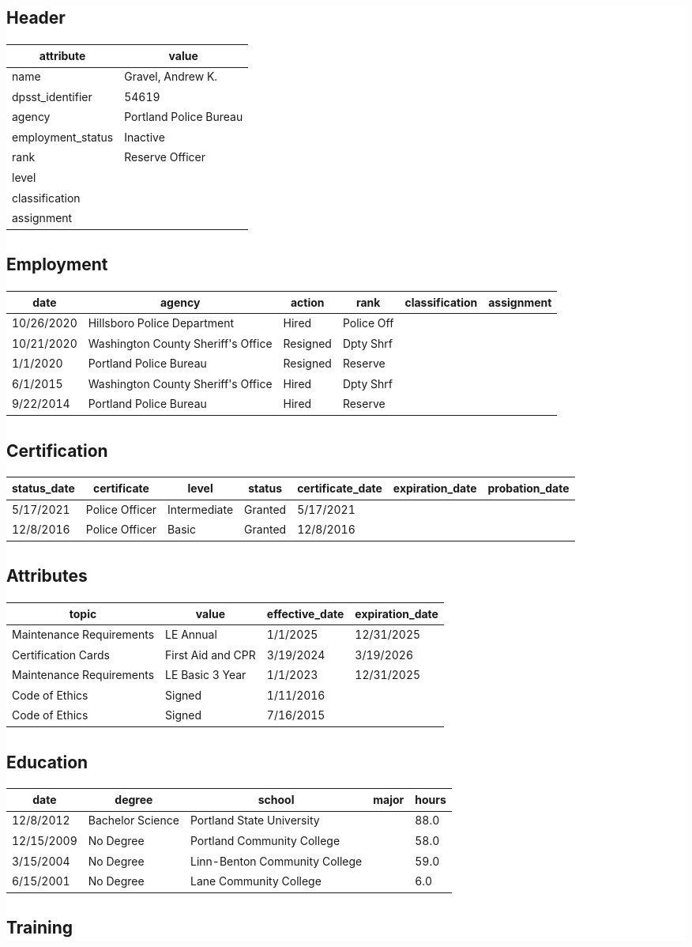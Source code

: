## Header
| attribute | value |
| --------- | ----- |
| name | Gravel, Andrew K. |
| dpsst_identifier | 54619 |
| agency | Portland Police Bureau |
| employment_status | Inactive |
| rank | Reserve Officer |
| level |  |
| classification |  |
| assignment |  |
## Employment
| date | agency | action | rank | classification | assignment |
| ---- | ------ | ------ | ---- | -------------- | ---------- |
| 10/26/2020 | Hillsboro Police Department | Hired | Police Off |  |  |
| 10/21/2020 | Washington County Sheriff's Office | Resigned | Dpty Shrf |  |  |
| 1/1/2020 | Portland Police Bureau | Resigned | Reserve |  |  |
| 6/1/2015 | Washington County Sheriff's Office | Hired | Dpty Shrf |  |  |
| 9/22/2014 | Portland Police Bureau | Hired | Reserve |  |  |
## Certification
| status_date | certificate | level | status | certificate_date | expiration_date | probation_date |
| ----------- | ----------- | ----- | ------ | ---------------- | --------------- | -------------- |
| 5/17/2021 | Police Officer | Intermediate | Granted | 5/17/2021 |  |  |
| 12/8/2016 | Police Officer | Basic | Granted | 12/8/2016 |  |  |
## Attributes
| topic | value | effective_date | expiration_date |
| ----- | ----- | -------------- | --------------- |
| Maintenance Requirements | LE Annual | 1/1/2025 | 12/31/2025 |
| Certification Cards | First Aid and CPR | 3/19/2024 | 3/19/2026 |
| Maintenance Requirements | LE Basic 3 Year | 1/1/2023 | 12/31/2025 |
| Code of Ethics | Signed | 1/11/2016 |  |
| Code of Ethics | Signed | 7/16/2015 |  |
## Education
| date | degree | school | major | hours |
| ---- | ------ | ------ | ----- | ----- |
| 12/8/2012 | Bachelor Science | Portland State University |  | 88.0 |
| 12/15/2009 | No Degree | Portland Community College |  | 58.0 |
| 3/15/2004 | No Degree | Linn-Benton Community College |  | 59.0 |
| 6/15/2001 | No Degree | Lane Community College |  | 6.0 |
## Training